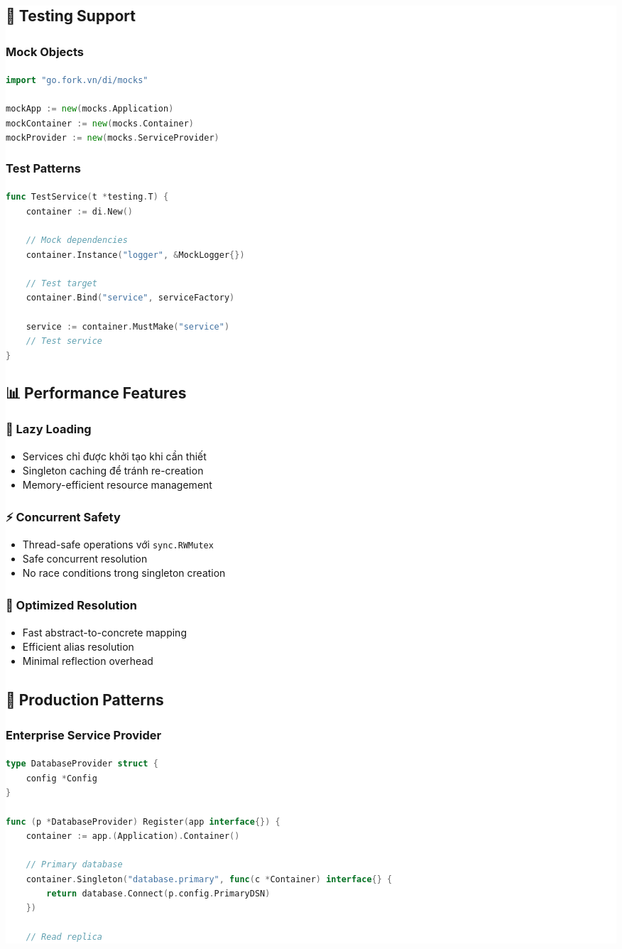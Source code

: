 ## 🧪 Testing Support

### Mock Objects
```go
import "go.fork.vn/di/mocks"

mockApp := new(mocks.Application)
mockContainer := new(mocks.Container)
mockProvider := new(mocks.ServiceProvider)
```

### Test Patterns
```go
func TestService(t *testing.T) {
    container := di.New()
    
    // Mock dependencies
    container.Instance("logger", &MockLogger{})
    
    // Test target
    container.Bind("service", serviceFactory)
    
    service := container.MustMake("service")
    // Test service
}
```

## 📊 Performance Features

### 🚀 Lazy Loading
- Services chỉ được khởi tạo khi cần thiết
- Singleton caching để tránh re-creation
- Memory-efficient resource management

### ⚡ Concurrent Safety
- Thread-safe operations với `sync.RWMutex`
- Safe concurrent resolution
- No race conditions trong singleton creation

### 🎯 Optimized Resolution
- Fast abstract-to-concrete mapping
- Efficient alias resolution
- Minimal reflection overhead

## 🏢 Production Patterns

### Enterprise Service Provider
```go
type DatabaseProvider struct {
    config *Config
}

func (p *DatabaseProvider) Register(app interface{}) {
    container := app.(Application).Container()
    
    // Primary database
    container.Singleton("database.primary", func(c *Container) interface{} {
        return database.Connect(p.config.PrimaryDSN)
    })
    
    // Read replica
```